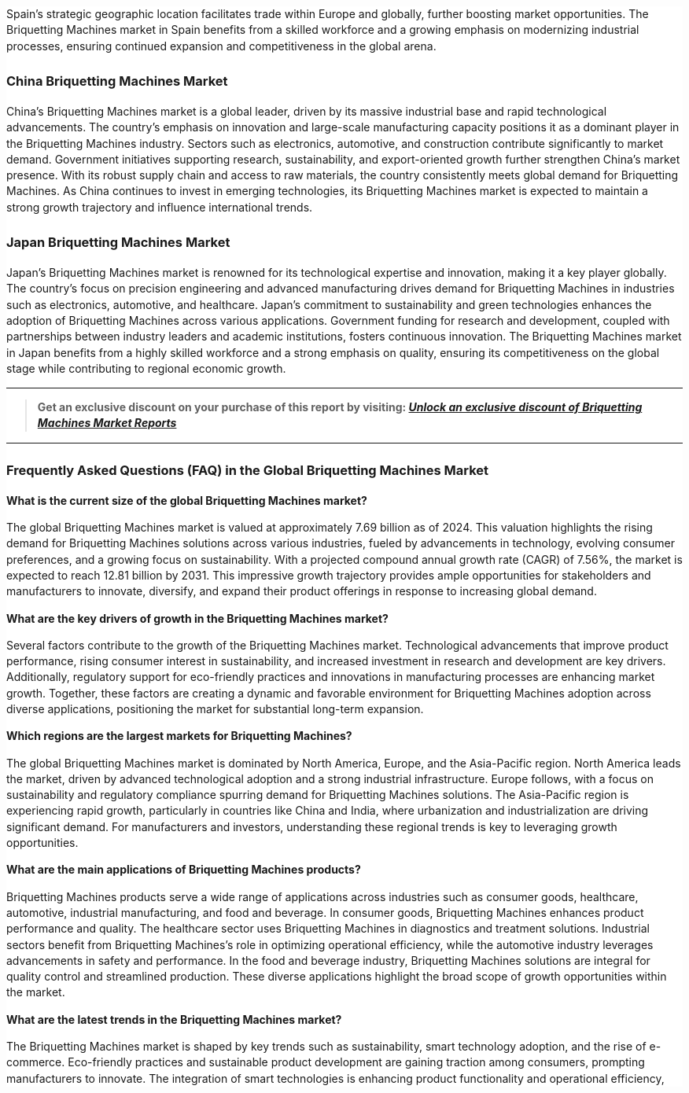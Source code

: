 Spain&rsquo;s strategic geographic location facilitates trade within Europe and globally, further boosting market opportunities. The Briquetting Machines market in Spain benefits from a skilled workforce and a growing emphasis on modernizing industrial processes, ensuring continued expansion and competitiveness in the global arena.</p><h3>China Briquetting Machines Market</h3><p>China&rsquo;s Briquetting Machines market is a global leader, driven by its massive industrial base and rapid technological advancements. The country&rsquo;s emphasis on innovation and large-scale manufacturing capacity positions it as a dominant player in the Briquetting Machines industry. Sectors such as electronics, automotive, and construction contribute significantly to market demand. Government initiatives supporting research, sustainability, and export-oriented growth further strengthen China&rsquo;s market presence. With its robust supply chain and access to raw materials, the country consistently meets global demand for Briquetting Machines. As China continues to invest in emerging technologies, its Briquetting Machines market is expected to maintain a strong growth trajectory and influence international trends.</p><h3>Japan Briquetting Machines Market</h3><p>Japan&rsquo;s Briquetting Machines market is renowned for its technological expertise and innovation, making it a key player globally. The country&rsquo;s focus on precision engineering and advanced manufacturing drives demand for Briquetting Machines in industries such as electronics, automotive, and healthcare. Japan&rsquo;s commitment to sustainability and green technologies enhances the adoption of Briquetting Machines across various applications. Government funding for research and development, coupled with partnerships between industry leaders and academic institutions, fosters continuous innovation. The Briquetting Machines market in Japan benefits from a highly skilled workforce and a strong emphasis on quality, ensuring its competitiveness on the global stage while contributing to regional economic growth.</p><hr /><blockquote><p><strong>Get an exclusive discount on your purchase of this report by visiting: <em><a href="://marketresearchpulse.com/ask-for-discount/113897?utm_source=Github&amp;utm_medium=091">Unlock an exclusive discount of Briquetting Machines Market Reports</a></em>&nbsp;</strong></p></blockquote><hr /><h3>Frequently Asked Questions (FAQ) in the Global Briquetting Machines Market</h3><p><strong>What is the current size of the global Briquetting Machines market?</strong></p><p>The global Briquetting Machines market is valued at approximately 7.69 billion as of 2024. This valuation highlights the rising demand for Briquetting Machines solutions across various industries, fueled by advancements in technology, evolving consumer preferences, and a growing focus on sustainability. With a projected compound annual growth rate (CAGR) of 7.56%, the market is expected to reach 12.81 billion by 2031. This impressive growth trajectory provides ample opportunities for stakeholders and manufacturers to innovate, diversify, and expand their product offerings in response to increasing global demand.</p><p><strong>What are the key drivers of growth in the Briquetting Machines market?</strong></p><p>Several factors contribute to the growth of the Briquetting Machines market. Technological advancements that improve product performance, rising consumer interest in sustainability, and increased investment in research and development are key drivers. Additionally, regulatory support for eco-friendly practices and innovations in manufacturing processes are enhancing market growth. Together, these factors are creating a dynamic and favorable environment for Briquetting Machines adoption across diverse applications, positioning the market for substantial long-term expansion.</p><p><strong>Which regions are the largest markets for Briquetting Machines?</strong></p><p>The global Briquetting Machines market is dominated by North America, Europe, and the Asia-Pacific region. North America leads the market, driven by advanced technological adoption and a strong industrial infrastructure. Europe follows, with a focus on sustainability and regulatory compliance spurring demand for Briquetting Machines solutions. The Asia-Pacific region is experiencing rapid growth, particularly in countries like China and India, where urbanization and industrialization are driving significant demand. For manufacturers and investors, understanding these regional trends is key to leveraging growth opportunities.</p><p><strong>What are the main applications of Briquetting Machines products?</strong></p><p>Briquetting Machines products serve a wide range of applications across industries such as consumer goods, healthcare, automotive, industrial manufacturing, and food and beverage. In consumer goods, Briquetting Machines enhances product performance and quality. The healthcare sector uses Briquetting Machines in diagnostics and treatment solutions. Industrial sectors benefit from Briquetting Machines&rsquo;s role in optimizing operational efficiency, while the automotive industry leverages advancements in safety and performance. In the food and beverage industry, Briquetting Machines solutions are integral for quality control and streamlined production. These diverse applications highlight the broad scope of growth opportunities within the market.</p><p><strong>What are the latest trends in the Briquetting Machines market?</strong></p><p>The Briquetting Machines market is shaped by key trends such as sustainability, smart technology adoption, and the rise of e-commerce. Eco-friendly practices and sustainable product development are gaining traction among consumers, prompting manufacturers to innovate. The integration of smart technologies is enhancing product functionality and operational efficiency,